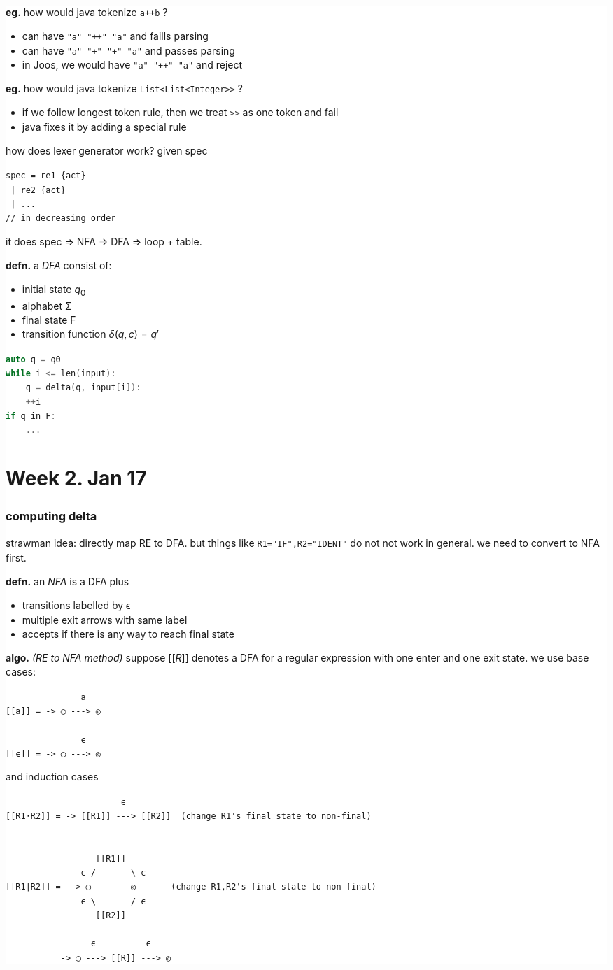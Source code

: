 __eg.__ how would java tokenize `a++b` ?
* can have `"a" "++" "a"` and faills parsing
* can have `"a" "+" "+" "a"` and passes parsing
* in Joos, we would have `"a" "++" "a"` and reject

__eg.__ how would java tokenize `List<List<Integer>>` ?
* if we follow longest token rule, then we treat `>>` as one token and fail
* java fixes it by adding a special rule

how does lexer generator work?  given spec
```
spec = re1 {act}
 | re2 {act}
 | ...
// in decreasing order
```
it does spec => NFA => DFA => loop + table.

__defn.__ a _DFA_ consist of:
* initial state $q_0$
* alphabet Σ
* final state F
* transition function $\delta(q,c)=q'$

```cpp
auto q = q0
while i <= len(input):
    q = delta(q, input[i]):
    ++i
if q in F:
    ...
```

# Week 2. Jan 17
### computing delta
strawman idea: directly map RE to DFA. but things like `R1="IF",R2="IDENT"` do not not work in general. we need to convert to NFA first.

__defn.__ an _NFA_ is a DFA plus
* transitions labelled by ϵ
* multiple exit arrows with same label
* accepts if there is any way to reach final state

__algo.__ _(RE to NFA method)_ suppose $[[R]]$ denotes a DFA for a regular expression with one enter and one exit state. we use base cases:
```
               a
[[a]] = -> ◯ ---> ◎

               ϵ
[[ϵ]] = -> ◯ ---> ◎
```
and induction cases
```
                       ϵ
[[R1⋅R2]] = -> [[R1]] ---> [[R2]]  (change R1's final state to non-final)

 
                  [[R1]]
               ϵ /       \ ϵ
[[R1|R2]] =  -> ◯        ◎       (change R1,R2's final state to non-final)
               ϵ \       / ϵ
                  [[R2]]

                 ϵ          ϵ
           -> ◯ ---> [[R]] ---> ◎
```